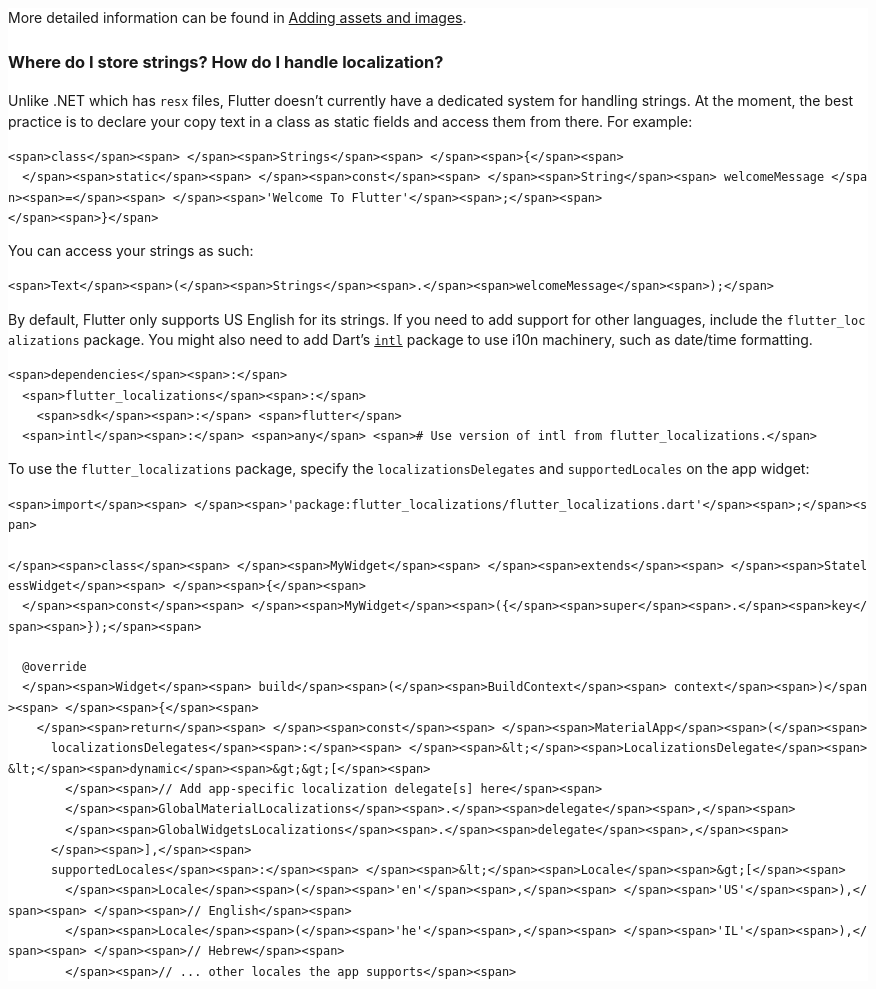 More detailed information can be found in [Adding assets and images](https://docs.flutter.dev/ui/assets/assets-and-images).

### Where do I store strings? How do I handle localization?

Unlike .NET which has `resx` files, Flutter doesn’t currently have a dedicated system for handling strings. At the moment, the best practice is to declare your copy text in a class as static fields and access them from there. For example:

```
<span>class</span><span> </span><span>Strings</span><span> </span><span>{</span><span>
  </span><span>static</span><span> </span><span>const</span><span> </span><span>String</span><span> welcomeMessage </span><span>=</span><span> </span><span>'Welcome To Flutter'</span><span>;</span><span>
</span><span>}</span>
```

You can access your strings as such:

```
<span>Text</span><span>(</span><span>Strings</span><span>.</span><span>welcomeMessage</span><span>);</span>
```

By default, Flutter only supports US English for its strings. If you need to add support for other languages, include the `flutter_localizations` package. You might also need to add Dart’s [`intl`](https://pub.dev/packages/intl) package to use i10n machinery, such as date/time formatting.

```
<span>dependencies</span><span>:</span>
  <span>flutter_localizations</span><span>:</span>
    <span>sdk</span><span>:</span> <span>flutter</span>
  <span>intl</span><span>:</span> <span>any</span> <span># Use version of intl from flutter_localizations.</span>
```

To use the `flutter_localizations` package, specify the `localizationsDelegates` and `supportedLocales` on the app widget:

```
<span>import</span><span> </span><span>'package:flutter_localizations/flutter_localizations.dart'</span><span>;</span><span>

</span><span>class</span><span> </span><span>MyWidget</span><span> </span><span>extends</span><span> </span><span>StatelessWidget</span><span> </span><span>{</span><span>
  </span><span>const</span><span> </span><span>MyWidget</span><span>({</span><span>super</span><span>.</span><span>key</span><span>});</span><span>

  @override
  </span><span>Widget</span><span> build</span><span>(</span><span>BuildContext</span><span> context</span><span>)</span><span> </span><span>{</span><span>
    </span><span>return</span><span> </span><span>const</span><span> </span><span>MaterialApp</span><span>(</span><span>
      localizationsDelegates</span><span>:</span><span> </span><span>&lt;</span><span>LocalizationsDelegate</span><span>&lt;</span><span>dynamic</span><span>&gt;&gt;[</span><span>
        </span><span>// Add app-specific localization delegate[s] here</span><span>
        </span><span>GlobalMaterialLocalizations</span><span>.</span><span>delegate</span><span>,</span><span>
        </span><span>GlobalWidgetsLocalizations</span><span>.</span><span>delegate</span><span>,</span><span>
      </span><span>],</span><span>
      supportedLocales</span><span>:</span><span> </span><span>&lt;</span><span>Locale</span><span>&gt;[</span><span>
        </span><span>Locale</span><span>(</span><span>'en'</span><span>,</span><span> </span><span>'US'</span><span>),</span><span> </span><span>// English</span><span>
        </span><span>Locale</span><span>(</span><span>'he'</span><span>,</span><span> </span><span>'IL'</span><span>),</span><span> </span><span>// Hebrew</span><span>
        </span><span>// ... other locales the app supports</span><span>
```